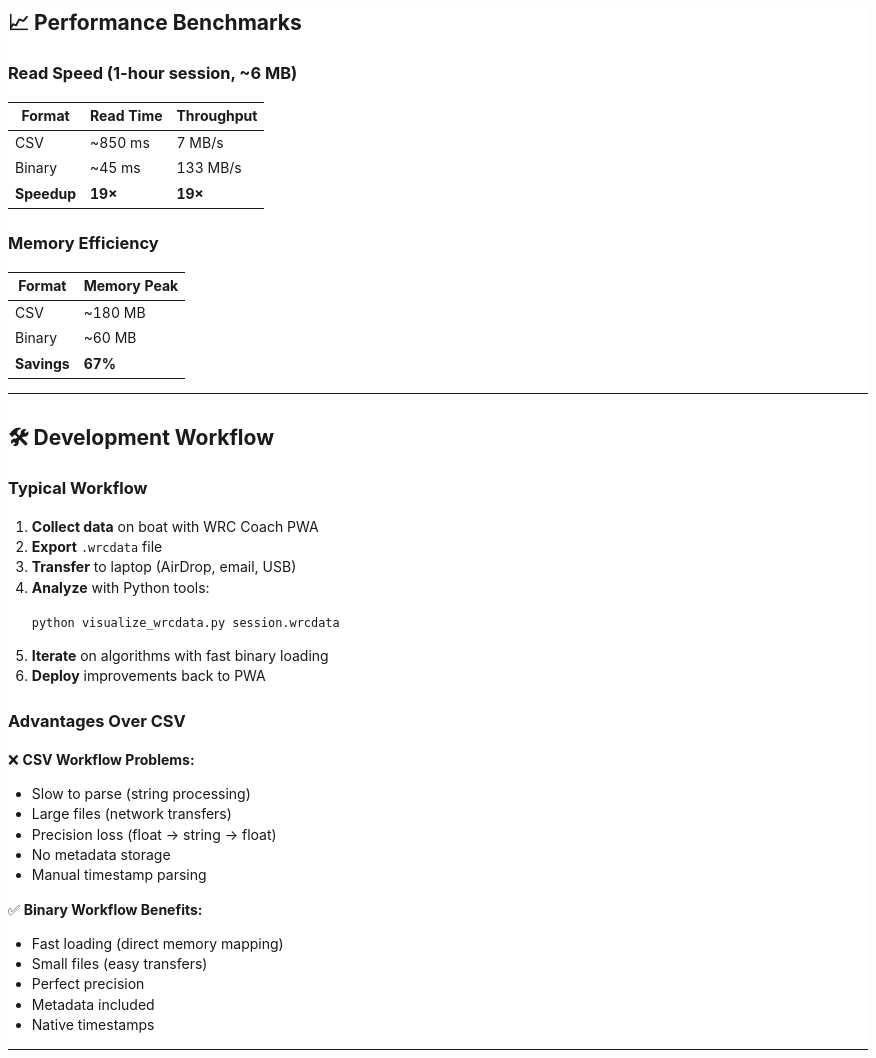 ## 📈 Performance Benchmarks

### Read Speed (1-hour session, ~6 MB)

| Format | Read Time | Throughput |
|--------|-----------|------------|
| CSV    | ~850 ms   | 7 MB/s     |
| Binary | ~45 ms    | 133 MB/s   |
| **Speedup** | **19×**   | **19×**    |

### Memory Efficiency

| Format | Memory Peak |
|--------|-------------|
| CSV    | ~180 MB     |
| Binary | ~60 MB      |
| **Savings** | **67%**     |

---

## 🛠️ Development Workflow

### Typical Workflow

1. **Collect data** on boat with WRC Coach PWA
2. **Export** `.wrcdata` file
3. **Transfer** to laptop (AirDrop, email, USB)
4. **Analyze** with Python tools:
   ```bash
   python visualize_wrcdata.py session.wrcdata
   ```
5. **Iterate** on algorithms with fast binary loading
6. **Deploy** improvements back to PWA

### Advantages Over CSV

❌ **CSV Workflow Problems:**
- Slow to parse (string processing)
- Large files (network transfers)
- Precision loss (float → string → float)
- No metadata storage
- Manual timestamp parsing

✅ **Binary Workflow Benefits:**
- Fast loading (direct memory mapping)
- Small files (easy transfers)
- Perfect precision
- Metadata included
- Native timestamps

---